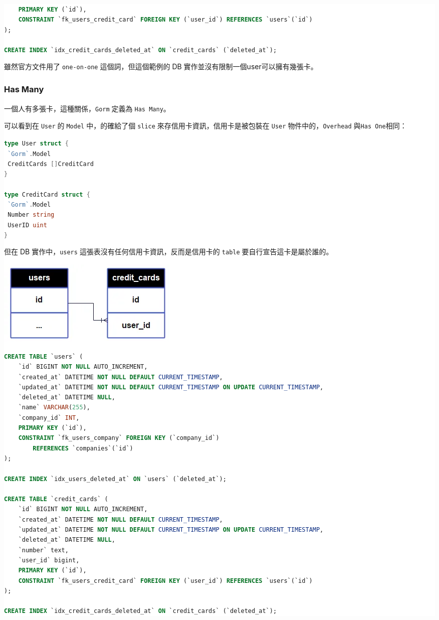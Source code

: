 ```sql
    PRIMARY KEY (`id`),
    CONSTRAINT `fk_users_credit_card` FOREIGN KEY (`user_id`) REFERENCES `users`(`id`)
);

CREATE INDEX `idx_credit_cards_deleted_at` ON `credit_cards` (`deleted_at`);
```
雖然官方文件用了 `one-on-one` 這個詞，但這個範例的 DB 實作並沒有限制一個user可以擁有幾張卡。

### Has Many
一個人有多張卡，這種關係，`Gorm` 定義為 `Has Many`。

可以看到在 `User` 的 `Model` 中，的確給了個 `slice` 來存信用卡資訊，信用卡是被包裝在 `User` 物件中的，`Overhead` 與` Has One `相同：
```go
type User struct {
 `Gorm`.Model 
 CreditCards []CreditCard
}

type CreditCard struct {
 `Gorm`.Model
 Number string
 UserID uint
}
```
但在 DB 實作中，`users` 這張表沒有任何信用卡資訊，反而是信用卡的 `table` 要自行宣告這卡是屬於誰的。

![](./images/database-5.webp)
```sql
CREATE TABLE `users` (
    `id` BIGINT NOT NULL AUTO_INCREMENT,
    `created_at` DATETIME NOT NULL DEFAULT CURRENT_TIMESTAMP,
    `updated_at` DATETIME NOT NULL DEFAULT CURRENT_TIMESTAMP ON UPDATE CURRENT_TIMESTAMP,
    `deleted_at` DATETIME NULL,
    `name` VARCHAR(255),
    `company_id` INT,
    PRIMARY KEY (`id`),
    CONSTRAINT `fk_users_company` FOREIGN KEY (`company_id`) 
        REFERENCES `companies`(`id`)
);

CREATE INDEX `idx_users_deleted_at` ON `users` (`deleted_at`);

CREATE TABLE `credit_cards` (
    `id` BIGINT NOT NULL AUTO_INCREMENT,
    `created_at` DATETIME NOT NULL DEFAULT CURRENT_TIMESTAMP,
    `updated_at` DATETIME NOT NULL DEFAULT CURRENT_TIMESTAMP ON UPDATE CURRENT_TIMESTAMP,
    `deleted_at` DATETIME NULL,    
    `number` text,
    `user_id` bigint,
    PRIMARY KEY (`id`),
    CONSTRAINT `fk_users_credit_card` FOREIGN KEY (`user_id`) REFERENCES `users`(`id`)
);

CREATE INDEX `idx_credit_cards_deleted_at` ON `credit_cards` (`deleted_at`);

```
